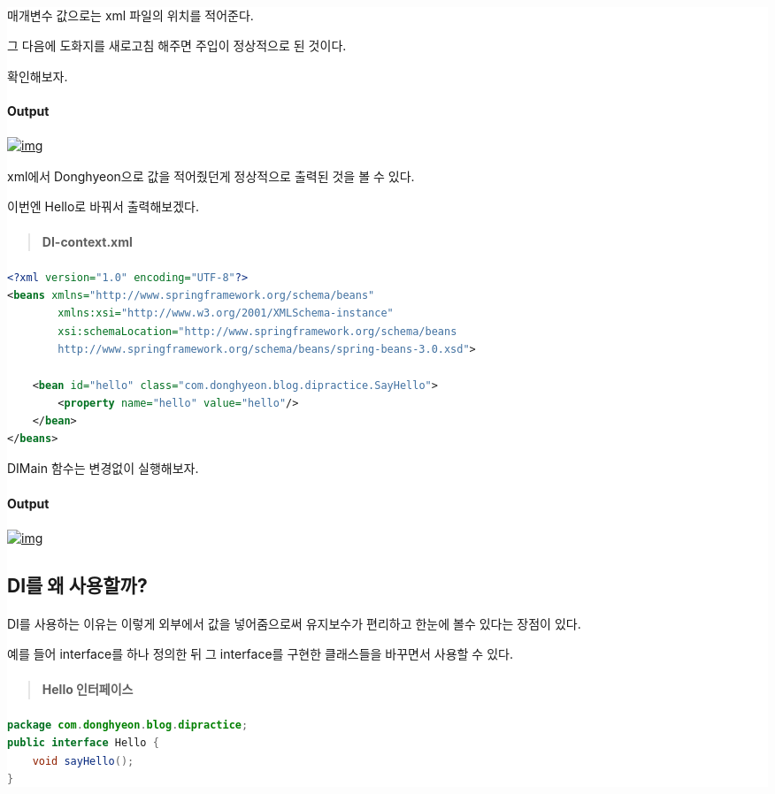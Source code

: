 매개변수 값으로는 xml 파일의 위치를 적어준다.

그 다음에 도화지를 새로고침 해주면 주입이 정상적으로 된 것이다.

확인해보자.

#### Output

[![img](https://1.bp.blogspot.com/-cZ76kW_ScMA/W95cm2C582I/AAAAAAAABBE/B8YLhkwB690pIb7z6lrrdxgXxYNgLy82gCLcBGAs/s1600/%25E1%2584%2589%25E1%2585%25B3%25E1%2584%258F%25E1%2585%25B3%25E1%2584%2585%25E1%2585%25B5%25E1%2586%25AB%25E1%2584%2589%25E1%2585%25A3%25E1%2586%25BA%2B2018-11-04%2B%25E1%2584%258B%25E1%2585%25A9%25E1%2584%258C%25E1%2585%25A5%25E1%2586%25AB%2B11.42.24.png)](https://1.bp.blogspot.com/-cZ76kW_ScMA/W95cm2C582I/AAAAAAAABBE/B8YLhkwB690pIb7z6lrrdxgXxYNgLy82gCLcBGAs/s1600/%E1%84%89%E1%85%B3%E1%84%8F%E1%85%B3%E1%84%85%E1%85%B5%E1%86%AB%E1%84%89%E1%85%A3%E1%86%BA%2B2018-11-04%2B%E1%84%8B%E1%85%A9%E1%84%8C%E1%85%A5%E1%86%AB%2B11.42.24.png)

 xml에서 Donghyeon으로 값을 적어줬던게 정상적으로 출력된 것을 볼 수 있다.

 이번엔 Hello로 바꿔서 출력해보겠다.

> #### DI-context.xml

```xml
<?xml version="1.0" encoding="UTF-8"?>
<beans xmlns="http://www.springframework.org/schema/beans"
        xmlns:xsi="http://www.w3.org/2001/XMLSchema-instance"
        xsi:schemaLocation="http://www.springframework.org/schema/beans
        http://www.springframework.org/schema/beans/spring-beans-3.0.xsd">
        
    <bean id="hello" class="com.donghyeon.blog.dipractice.SayHello">
        <property name="hello" value="hello"/>
    </bean>    
</beans>
```

DIMain 함수는 변경없이 실행해보자.

#### Output

[![img](https://4.bp.blogspot.com/-ACL9qCOfPJI/W95dO2b-gUI/AAAAAAAABBM/7a14G_-29Q03KG8FjLhXRpDcSUZqA5g6ACLcBGAs/s1600/%25E1%2584%2589%25E1%2585%25B3%25E1%2584%258F%25E1%2585%25B3%25E1%2584%2585%25E1%2585%25B5%25E1%2586%25AB%25E1%2584%2589%25E1%2585%25A3%25E1%2586%25BA%2B2018-11-03%2B%25E1%2584%258B%25E1%2585%25A9%25E1%2584%2592%25E1%2585%25AE%2B2.55.09.png)](https://4.bp.blogspot.com/-ACL9qCOfPJI/W95dO2b-gUI/AAAAAAAABBM/7a14G_-29Q03KG8FjLhXRpDcSUZqA5g6ACLcBGAs/s1600/%E1%84%89%E1%85%B3%E1%84%8F%E1%85%B3%E1%84%85%E1%85%B5%E1%86%AB%E1%84%89%E1%85%A3%E1%86%BA%2B2018-11-03%2B%E1%84%8B%E1%85%A9%E1%84%92%E1%85%AE%2B2.55.09.png)   

## DI를 왜 사용할까?

DI를 사용하는 이유는 이렇게 외부에서 값을 넣어줌으로써 유지보수가 편리하고 한눈에 볼수 있다는 장점이 있다.

예를 들어 interface를 하나 정의한 뒤 그 interface를 구현한 클래스들을 바꾸면서 사용할 수 있다.

> #### Hello 인터페이스

```java
package com.donghyeon.blog.dipractice;
public interface Hello {
    void sayHello();
}
```
